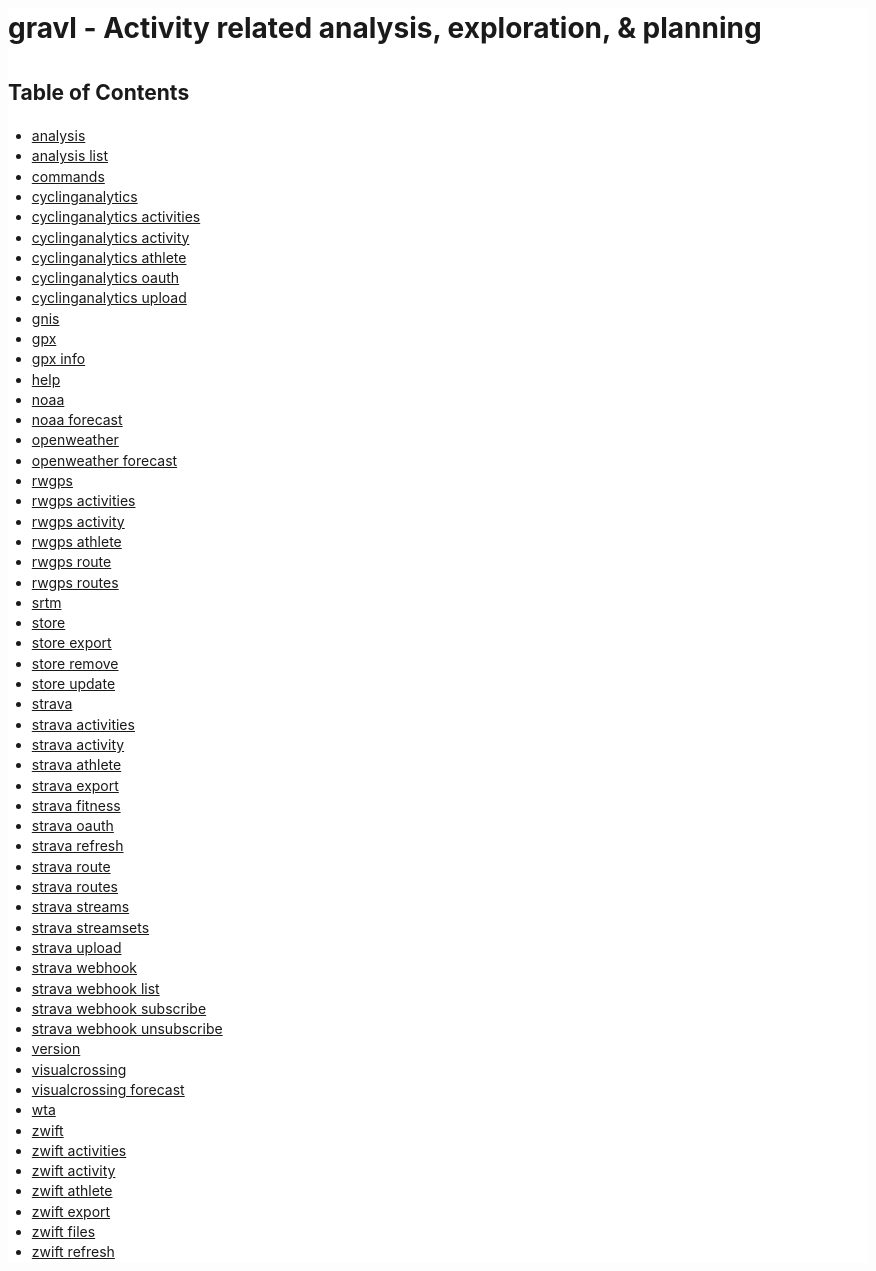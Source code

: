 # gravl - Activity related analysis, exploration, & planning

## Table of Contents
* [analysis](#analysis)
* [analysis list](#analysis-list)
* [commands](#commands)
* [cyclinganalytics](#cyclinganalytics)
* [cyclinganalytics activities](#cyclinganalytics-activities)
* [cyclinganalytics activity](#cyclinganalytics-activity)
* [cyclinganalytics athlete](#cyclinganalytics-athlete)
* [cyclinganalytics oauth](#cyclinganalytics-oauth)
* [cyclinganalytics upload](#cyclinganalytics-upload)
* [gnis](#gnis)
* [gpx](#gpx)
* [gpx info](#gpx-info)
* [help](#help)
* [noaa](#noaa)
* [noaa forecast](#noaa-forecast)
* [openweather](#openweather)
* [openweather forecast](#openweather-forecast)
* [rwgps](#rwgps)
* [rwgps activities](#rwgps-activities)
* [rwgps activity](#rwgps-activity)
* [rwgps athlete](#rwgps-athlete)
* [rwgps route](#rwgps-route)
* [rwgps routes](#rwgps-routes)
* [srtm](#srtm)
* [store](#store)
* [store export](#store-export)
* [store remove](#store-remove)
* [store update](#store-update)
* [strava](#strava)
* [strava activities](#strava-activities)
* [strava activity](#strava-activity)
* [strava athlete](#strava-athlete)
* [strava export](#strava-export)
* [strava fitness](#strava-fitness)
* [strava oauth](#strava-oauth)
* [strava refresh](#strava-refresh)
* [strava route](#strava-route)
* [strava routes](#strava-routes)
* [strava streams](#strava-streams)
* [strava streamsets](#strava-streamsets)
* [strava upload](#strava-upload)
* [strava webhook](#strava-webhook)
* [strava webhook list](#strava-webhook-list)
* [strava webhook subscribe](#strava-webhook-subscribe)
* [strava webhook unsubscribe](#strava-webhook-unsubscribe)
* [version](#version)
* [visualcrossing](#visualcrossing)
* [visualcrossing forecast](#visualcrossing-forecast)
* [wta](#wta)
* [zwift](#zwift)
* [zwift activities](#zwift-activities)
* [zwift activity](#zwift-activity)
* [zwift athlete](#zwift-athlete)
* [zwift export](#zwift-export)
* [zwift files](#zwift-files)
* [zwift refresh](#zwift-refresh)
